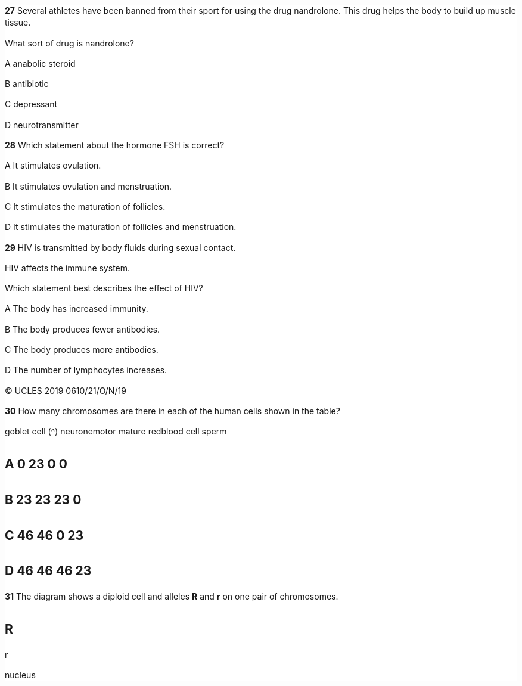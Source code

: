 **27** Several athletes have been banned from their sport for using the drug nandrolone. This drug helps the body to build up muscle tissue. 

 What sort of drug is nandrolone? 

 A anabolic steroid 

 B antibiotic 

 C depressant 

 D neurotransmitter 

**28** Which statement about the hormone FSH is correct? 

 A It stimulates ovulation. 

 B It stimulates ovulation and menstruation. 

 C It stimulates the maturation of follicles. 

 D It stimulates the maturation of follicles and menstruation. 

**29** HIV is transmitted by body fluids during sexual contact. 

 HIV affects the immune system. 

 Which statement best describes the effect of HIV? 

 A The body has increased immunity. 

 B The body produces fewer antibodies. 

 C The body produces more antibodies. 

 D The number of lymphocytes increases. 


© UCLES 2019 0610/21/O/N/19 

**30** How many chromosomes are there in each of the human cells shown in the table? 

goblet cell (^) neuronemotor mature redblood cell sperm 

## A 0 23 0 0 

## B 23 23 23 0 

## C 46 46 0 23 

## D 46 46 46 23 

**31** The diagram shows a diploid cell and alleles **R** and **r** on one pair of chromosomes. 

## R 

 r 

 nucleus 
